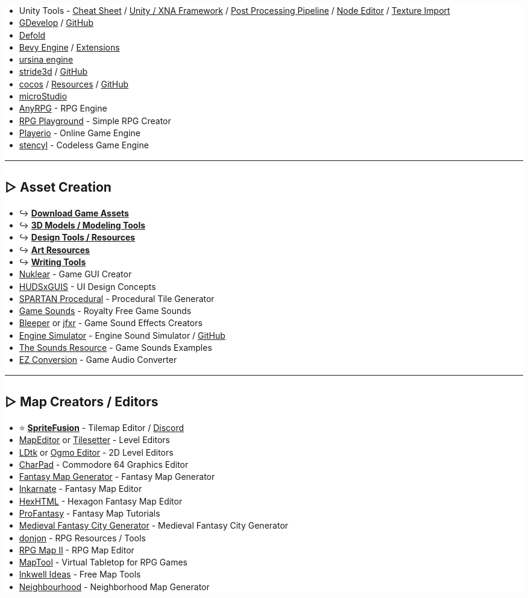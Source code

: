* Unity Tools - [Cheat Sheet](https://github.com/NaomiLe1811/Unity_Cheat_Sheet) / [Unity / XNA Framework](https://github.com/BepInEx/BepInEx) / [Post Processing Pipeline](https://github.com/GarrettGunnell/Post-Processing) / [Node Editor](https://github.com/Siccity/xNode) / [Texture Import](https://github.com/keijiro/Metatex)
* [GDevelop](https://gdevelop.io/) / [GitHub](https://github.com/4ian/GDevelop)
* [Defold](https://defold.com/)
* [Bevy Engine](https://bevyengine.org/) / [Extensions](https://bevy-cheatbook.github.io/setup/unofficial-plugins.html)
* [ursina engine](https://www.ursinaengine.org/)
* [stride3d](https://www.stride3d.net/) / [GitHub](https://github.com/stride3d/stride)
* [cocos](https://www.cocos.com/en/) / [Resources](https://github.com/cocos/awesome-cocos) / [GitHub](https://github.com/cocos/cocos-engine)
* [microStudio](https://microstudio.itch.io/microstudio)
* [AnyRPG](https://www.anyrpg.org/) - RPG Engine
* [RPG Playground](https://rpgplayground.com/) - Simple RPG Creator
* [Playerio](https://playerio.com/) - Online Game Engine
* [stencyl](https://www.stencyl.com/) - Codeless Game Engine

***

## ▷ Asset Creation

* ↪️ **[Download Game Assets](https://www.reddit.com/r/FREEMEDIAHECKYEAH/wiki/storage#wiki_game_assets)**
* ↪️ **[3D Models / Modeling Tools](https://www.reddit.com/r/FREEMEDIAHECKYEAH/wiki/img-tools#wiki_.25B7_3d_models)**
* ↪️ **[Design Tools / Resources](https://www.reddit.com/r/FREEMEDIAHECKYEAH/wiki/img-tools/)**
* ↪️ **[Art Resources](https://www.reddit.com/r/FREEMEDIAHECKYEAH/wiki/edu/#wiki_.25B7_art_.2F_editing)**
* ↪️ **[Writing Tools](https://www.reddit.com/r/FREEMEDIAHECKYEAH/wiki/text-tools/#wiki_.25B7_writing_tools)**
* [Nuklear](https://github.com/Immediate-Mode-UI/Nuklear) - Game GUI Creator
* [HUDSxGUIS](https://www.hudsandguis.com/) - UI Design Concepts
* [SPARTAN Procedural](https://pnjeffries.itch.io/spartan-procjam-edition) - Procedural Tile Generator
* [Game Sounds](https://gamesounds.xyz/) - Royalty Free Game Sounds
* [Bleeper](https://pixwlk.itch.io/bleeper) or [jfxr](https://jfxr.frozenfractal.com/) - Game Sound Effects Creators
* [Engine Simulator](https://www.engine-sim.parts/) - Engine Sound Simulator / [GitHub](https://github.com/ange-yaghi/engine-sim)
* [The Sounds Resource](https://www.sounds-resource.com/) - Game Sounds Examples
* [EZ Conversion](https://spacefoon.itch.io/ez-game-audio-format-conversion) - Game Audio Converter

***

## ▷ Map Creators / Editors

* ⭐ **[SpriteFusion](https://www.spritefusion.com/)** - Tilemap Editor / [Discord](https://discord.gg/8sCEAspmBV)
* [MapEditor](https://www.mapeditor.org/) or [Tilesetter](https://www.tilesetter.org/) - Level Editors
* [LDtk](https://ldtk.io/) or [Ogmo Editor](https://ogmo-editor-3.github.io/) - 2D Level Editors
* [CharPad](https://subchristsoftware.itch.io/charpad-c64-free) - Commodore 64 Graphics Editor
* [Fantasy Map Generator](https://azgaar.github.io/Fantasy-Map-Generator/) - Fantasy Map Generator
* [Inkarnate](https://inkarnate.com/) - Fantasy Map Editor
* [HexHTML](https://hextml.playest.net/) - Hexagon Fantasy Map Editor
* [ProFantasy](https://rpgmaps.profantasy.com/) - Fantasy Map Tutorials
* [Medieval Fantasy City Generator](https://watabou.itch.io/medieval-fantasy-city-generator) - Medieval Fantasy City Generator
* [donjon](https://donjon.bin.sh/) - RPG Resources / Tools
* [RPG Map II](https://deepnight.itch.io/tabletop-rpg-map-editor) - RPG Map Editor
* [MapTool](https://www.rptools.net/toolbox/maptool/) - Virtual Tabletop for RPG Games
* [Inkwell Ideas](https://inkwellideas.com/free-tools/) - Free Map Tools
* [Neighbourhood](https://watabou.itch.io/neighbourhood) - Neighborhood Map Generator